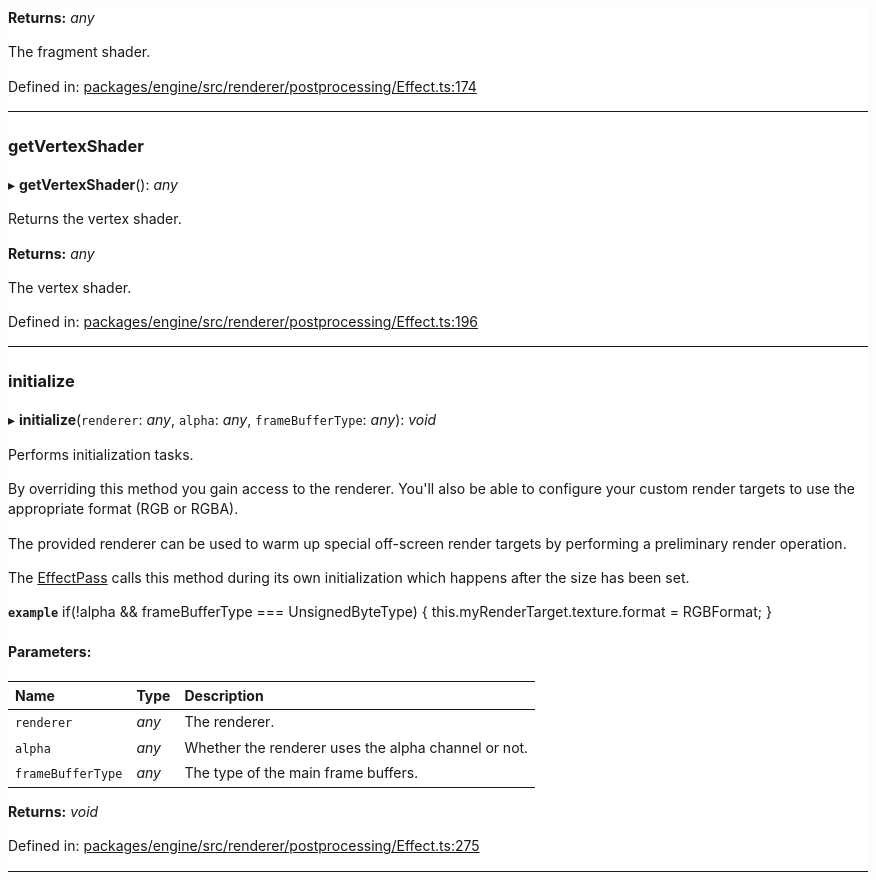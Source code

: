 **Returns:** *any*

The fragment shader.

Defined in: [packages/engine/src/renderer/postprocessing/Effect.ts:174](https://github.com/xr3ngine/xr3ngine/blob/716a06460/packages/engine/src/renderer/postprocessing/Effect.ts#L174)

___

### getVertexShader

▸ **getVertexShader**(): *any*

Returns the vertex shader.

**Returns:** *any*

The vertex shader.

Defined in: [packages/engine/src/renderer/postprocessing/Effect.ts:196](https://github.com/xr3ngine/xr3ngine/blob/716a06460/packages/engine/src/renderer/postprocessing/Effect.ts#L196)

___

### initialize

▸ **initialize**(`renderer`: *any*, `alpha`: *any*, `frameBufferType`: *any*): *void*

Performs initialization tasks.

By overriding this method you gain access to the renderer. You'll also be
able to configure your custom render targets to use the appropriate format
(RGB or RGBA).

The provided renderer can be used to warm up special off-screen render
targets by performing a preliminary render operation.

The [EffectPass](renderer_postprocessing_passes_effectpass.effectpass.md) calls this method during its own initialization
which happens after the size has been set.

**`example`** if(!alpha && frameBufferType === UnsignedByteType) { this.myRenderTarget.texture.format = RGBFormat; }

#### Parameters:

Name | Type | Description |
:------ | :------ | :------ |
`renderer` | *any* | The renderer.   |
`alpha` | *any* | Whether the renderer uses the alpha channel or not.   |
`frameBufferType` | *any* | The type of the main frame buffers.   |

**Returns:** *void*

Defined in: [packages/engine/src/renderer/postprocessing/Effect.ts:275](https://github.com/xr3ngine/xr3ngine/blob/716a06460/packages/engine/src/renderer/postprocessing/Effect.ts#L275)

___
